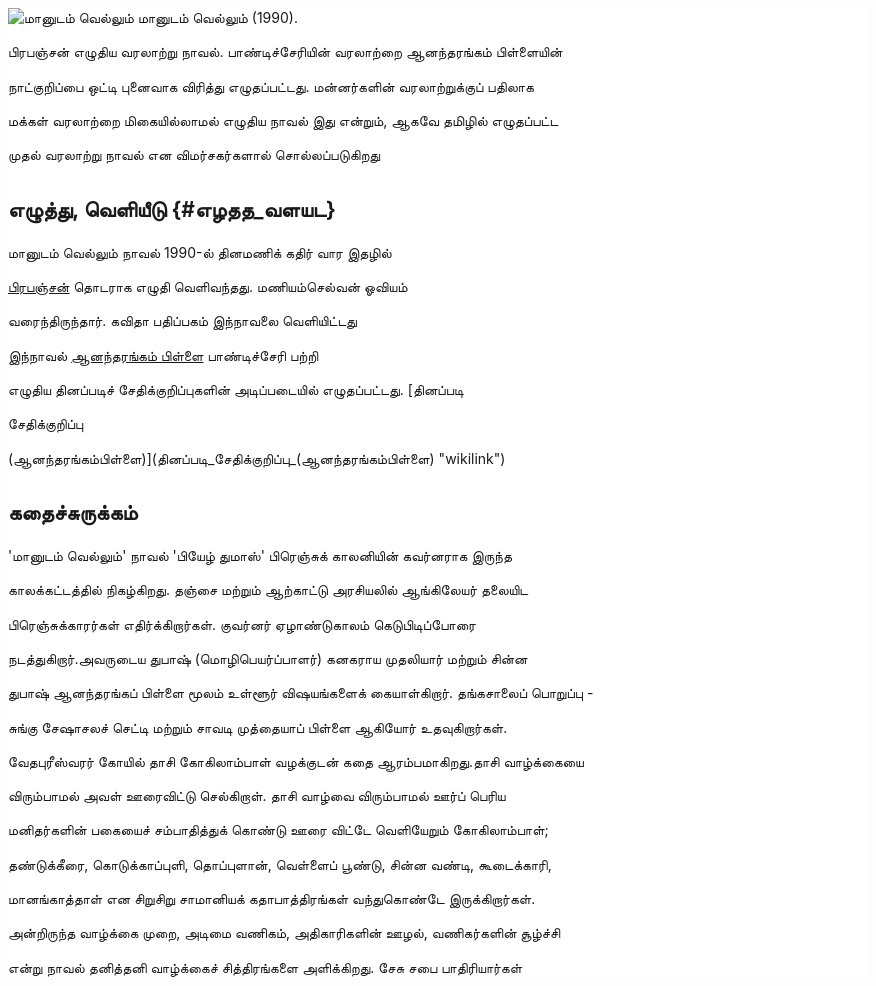 ![மானுடம் வெல்லும்](Maanudam.png "மானுடம் வெல்லும்") மானுடம் வெல்லும் (1990).

பிரபஞ்சன் எழுதிய வரலாற்று நாவல். பாண்டிச்சேரியின் வரலாற்றை ஆனந்தரங்கம் பிள்ளையின்

நாட்குறிப்பை ஒட்டி புனைவாக விரித்து எழுதப்பட்டது. மன்னர்களின் வரலாற்றுக்குப் பதிலாக

மக்கள் வரலாற்றை மிகையில்லாமல் எழுதிய நாவல் இது என்றும், ஆகவே தமிழில் எழுதப்பட்ட

முதல் வரலாற்று நாவல் என விமர்சகர்களால் சொல்லப்படுகிறது



## எழுத்து, வெளியீடு {#எழதத_வளயட}



மானுடம் வெல்லும் நாவல் 1990-ல் தினமணிக் கதிர் வார இதழில்

[பிரபஞ்சன்](பிரபஞ்சன் "wikilink") தொடராக எழுதி வெளிவந்தது. மணியம்செல்வன் ஓவியம்

வரைந்திருந்தார். கவிதா பதிப்பகம் இந்நாவலை வெளியிட்டது



இந்நாவல் [ஆனந்தரங்கம் பிள்ளை](ஆனந்தரங்கம்_பிள்ளை "wikilink") பாண்டிச்சேரி பற்றி

எழுதிய தினப்படிச் சேதிக்குறிப்புகளின் அடிப்படையில் எழுதப்பட்டது. [தினப்படி

சேதிக்குறிப்பு

(ஆனந்தரங்கம்பிள்ளை)](தினப்படி_சேதிக்குறிப்பு_(ஆனந்தரங்கம்பிள்ளை) "wikilink")



## கதைச்சுருக்கம்



\'மானுடம் வெல்லும்\' நாவல் \'பியேழ் துமாஸ்\' பிரெஞ்சுக் காலனியின் கவர்னராக இருந்த

காலக்கட்டத்தில் நிகழ்கிறது. தஞ்சை மற்றும் ஆற்காட்டு அரசியலில் ஆங்கிலேயர் தலையிட

பிரெஞ்சுக்காரர்கள் எதிர்க்கிறார்கள். குவர்னர் ஏழாண்டுகாலம் கெடுபிடிப்போரை

நடத்துகிறார்.அவருடைய துபாஷ் (மொழிபெயர்ப்பாளர்) கனகராய முதலியார் மற்றும் சின்ன

துபாஷ் ஆனந்தரங்கப் பிள்ளை மூலம் உள்ளூர் விஷயங்களைக் கையாள்கிறார். தங்கசாலைப் பொறுப்பு -

சுங்கு சேஷாசலச் செட்டி மற்றும் சாவடி முத்தையாப் பிள்ளை ஆகியோர் உதவுகிறார்கள்.



வேதபுரீஸ்வரர் கோயில் தாசி கோகிலாம்பாள் வழக்குடன் கதை ஆரம்பமாகிறது.தாசி வாழ்க்கையை

விரும்பாமல் அவள் ஊரைவிட்டு செல்கிறாள். தாசி வாழ்வை விரும்பாமல் ஊர்ப் பெரிய

மனிதர்களின் பகையைச் சம்பாதித்துக் கொண்டு ஊரை விட்டே வெளியேறும் கோகிலாம்பாள்;

தண்டுக்கீரை, கொடுக்காப்புளி, தொப்புளான், வெள்ளைப் பூண்டு, சின்ன வண்டி, கூடைக்காரி,

மானங்காத்தாள் என சிறுசிறு சாமானியக் கதாபாத்திரங்கள் வந்துகொண்டே இருக்கிறார்கள்.

அன்றிருந்த வாழ்க்கை முறை, அடிமை வணிகம், அதிகாரிகளின் ஊழல், வணிகர்களின் சூழ்ச்சி

என்று நாவல் தனித்தனி வாழ்க்கைச் சித்திரங்களை அளிக்கிறது. சேசு சபை பாதிரியார்கள்
